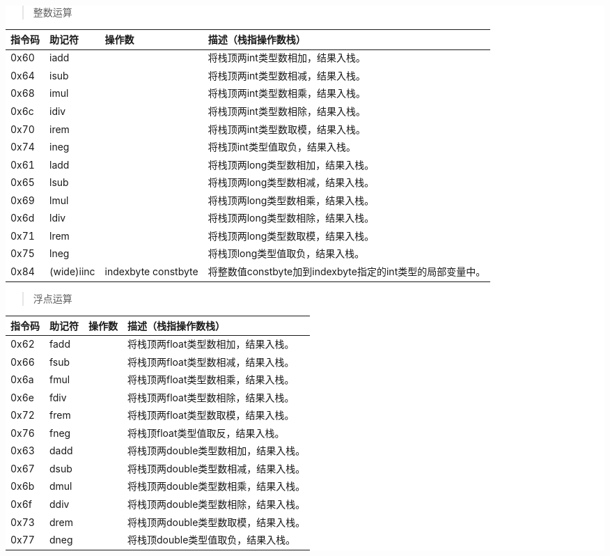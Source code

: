 
>整数运算

| 指令码     | 助记符 | 操作数  |描述（栈指操作数栈）  |
| :----------|:-------------| :-----| :-----|
|	0x60	|	iadd	|		|	将栈顶两int类型数相加，结果入栈。	|
|	0x64	|	isub	|		|	将栈顶两int类型数相减，结果入栈。	|
|	0x68	|	imul	|		|	将栈顶两int类型数相乘，结果入栈。	|
|	0x6c	|	idiv	|		|	将栈顶两int类型数相除，结果入栈。	|
|	0x70	|	irem	|		|	将栈顶两int类型数取模，结果入栈。	|
|	0x74	|	ineg	|		|	将栈顶int类型值取负，结果入栈。	|
|	0x61	|	ladd	|		|	将栈顶两long类型数相加，结果入栈。	|
|	0x65	|	lsub	|		|	将栈顶两long类型数相减，结果入栈。	|
|	0x69	|	lmul	|		|	将栈顶两long类型数相乘，结果入栈。	|
|	0x6d	|	ldiv	|		|	将栈顶两long类型数相除，结果入栈。	|
|	0x71	|	lrem	|		|	将栈顶两long类型数取模，结果入栈。	|
|	0x75	|	lneg	|		|	将栈顶long类型值取负，结果入栈。	|
|	0x84	|	(wide)iinc	|	indexbyte constbyte	|	将整数值constbyte加到indexbyte指定的int类型的局部变量中。	|


>浮点运算

| 指令码     | 助记符 | 操作数  |描述（栈指操作数栈）  |
| :----------|:-------------| :-----| :-----|
|	0x62	|	fadd	|		|	将栈顶两float类型数相加，结果入栈。	|
|	0x66	|	fsub	|		|	将栈顶两float类型数相减，结果入栈。	|
|	0x6a	|	fmul	|		|	将栈顶两float类型数相乘，结果入栈。	|
|	0x6e	|	fdiv	|		|	将栈顶两float类型数相除，结果入栈。	|
|	0x72	|	frem	|		|	将栈顶两float类型数取模，结果入栈。	|
|	0x76	|	fneg	|		|	将栈顶float类型值取反，结果入栈。	|
|	0x63	|	dadd	|		|	将栈顶两double类型数相加，结果入栈。	|
|	0x67	|	dsub	|		|	将栈顶两double类型数相减，结果入栈。	|
|	0x6b	|	dmul	|		|	将栈顶两double类型数相乘，结果入栈。	|
|	0x6f	|	ddiv	|		|	将栈顶两double类型数相除，结果入栈。	|
|	0x73	|	drem	|		|	将栈顶两double类型数取模，结果入栈。	|
|	0x77	|	dneg	|		|	将栈顶double类型值取负，结果入栈。	|
